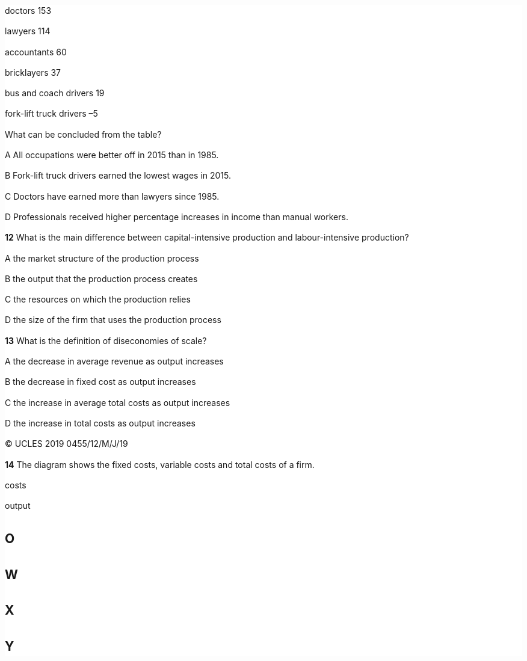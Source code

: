  doctors 153 

 lawyers 114 

 accountants 60 

 bricklayers 37 

 bus and coach drivers 19 

 fork-lift truck drivers –5 

 What can be concluded from the table? 

 A All occupations were better off in 2015 than in 1985. 

 B Fork-lift truck drivers earned the lowest wages in 2015. 

 C Doctors have earned more than lawyers since 1985. 

 D Professionals received higher percentage increases in income than manual workers. 

**12** What is the main difference between capital-intensive production and labour-intensive production? 

 A the market structure of the production process 

 B the output that the production process creates 

 C the resources on which the production relies 

 D the size of the firm that uses the production process 

**13** What is the definition of diseconomies of scale? 

 A the decrease in average revenue as output increases 

 B the decrease in fixed cost as output increases 

 C the increase in average total costs as output increases 

 D the increase in total costs as output increases 


© UCLES 2019 0455/12/M/J/19 

**14** The diagram shows the fixed costs, variable costs and total costs of a firm. 

 costs 

 output 

## O 

## W 

## X 

## Y 
